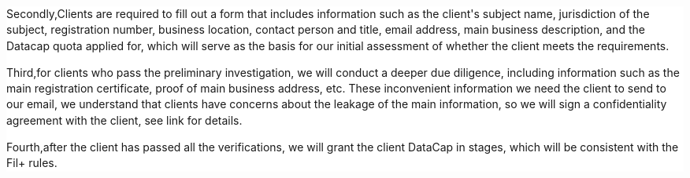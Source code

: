 Secondly,Clients are required to fill out a form that includes information such as the client's subject name, jurisdiction of the subject, registration number, business location, contact person and title, email address, main business description, and the Datacap quota applied for, which will serve as the basis for our initial assessment of whether the client meets the requirements.

Third,for clients who pass the preliminary investigation, we will conduct a deeper due diligence, including information such as the main registration certificate, proof of main business address, etc. These inconvenient information we need the client to send to our email, we understand that clients have concerns about the leakage of the main information, so we will sign a confidentiality agreement with the client, see link for details.

Fourth,after the client has passed all the verifications, we will grant the client DataCap in stages, which will be consistent with the Fil+ rules.
